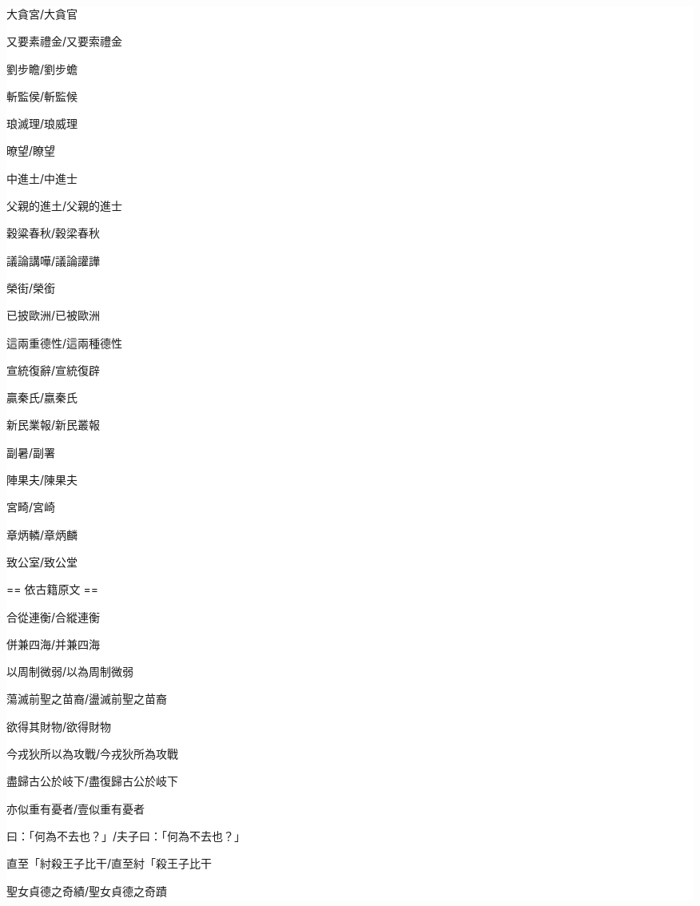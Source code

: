 大貪宮/大貪官

又要素禮金/又要索禮金

劉步瞻/劉步蟾

斬監侯/斬監候

琅滅理/琅威理

暸望/瞭望

中進土/中進士

父親的進土/父親的進士

穀粱春秋/穀梁春秋

議論講嘩/議論讙譁

榮街/榮銜

已披歐洲/已被歐洲

這兩重德性/這兩種德性

宣統復辭/宣統復辟

贏秦氏/嬴秦氏

新民業報/新民叢報

副暑/副署

陣果夫/陳果夫

宮畸/宮崎

章炳轔/章炳麟

致公室/致公堂

== 依古籍原文 ==

合從連衡/合縱連衡

併兼四海/并兼四海

以周制微弱/以為周制微弱

蕩滅前聖之苗裔/盪滅前聖之苗裔

欲得其財物/欲得財物

今戎狄所以為攻戰/今戎狄所為攻戰

盡歸古公於岐下/盡復歸古公於岐下

亦似重有憂者/壹似重有憂者

曰：「何為不去也？」/夫子曰：「何為不去也？」

直至「紂殺王子比干/直至紂「殺王子比干

聖女貞德之奇績/聖女貞德之奇蹟
